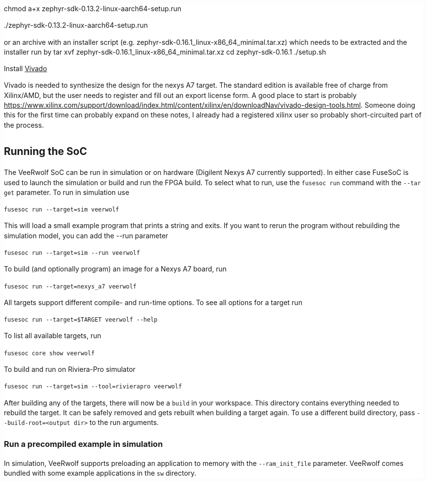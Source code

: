 chmod a+x zephyr-sdk-0.13.2-linux-aarch64-setup.run

./zephyr-sdk-0.13.2-linux-aarch64-setup.run

or an archive with an installer script (e.g. zephyr-sdk-0.16.1_linux-x86_64_minimal.tar.xz) which needs to be extracted and the installer run by
tar xvf zephyr-sdk-0.16.1_linux-x86_64_minimal.tar.xz
cd zephyr-sdk-0.16.1
./setup.sh

Install [Vivado](https://www.xilinx.com/support/download/index.html/content/xilinx/en/downloadNav/vivado-design-tools)

Vivado is needed to synthesize the design for the nexys A7 target.  The standard edition is available free of charge from Xilinx/AMD, but the user needs to register and fill out an export license form.  A good place to start is probably https://www.xilinx.com/support/download/index.html/content/xilinx/en/downloadNav/vivado-design-tools.html.  Someone doing this for the first time can probably expand on these notes, I already had a registered xilinx user so probably short-circuited part of the process.

## Running the SoC

The VeeRwolf SoC can be run in simulation or on hardware (Digilent Nexys A7 currently supported). In either case FuseSoC is used to launch the simulation or build and run the FPGA build. To select what to run, use the `fusesoc run` command with the `--target` parameter. To run in simulation use

    fusesoc run --target=sim veerwolf

This will load a small example program that prints a string and exits. If you want to rerun the program without rebuilding the simulation model, you can add the --run parameter

    fusesoc run --target=sim --run veerwolf

To build (and optionally program) an image for a Nexys A7 board, run

    fusesoc run --target=nexys_a7 veerwolf

All targets support different compile- and run-time options. To see all options for a target run

    fusesoc run --target=$TARGET veerwolf --help

To list all available targets, run

    fusesoc core show veerwolf

To build and run on Riviera-Pro simulator

    fusesoc run --target=sim --tool=rivierapro veerwolf

After building any of the targets, there will now be a `build` in your workspace. This directory contains everything needed to rebuild the target. It can be safely removed and gets rebuilt when building a target again. To use a different build directory, pass `--build-root=<output dir>` to the run arguments.

### Run a precompiled example in simulation

In simulation, VeeRwolf supports preloading an application to memory with the `--ram_init_file` parameter. VeeRwolf comes bundled with some example applications in the `sw` directory.
